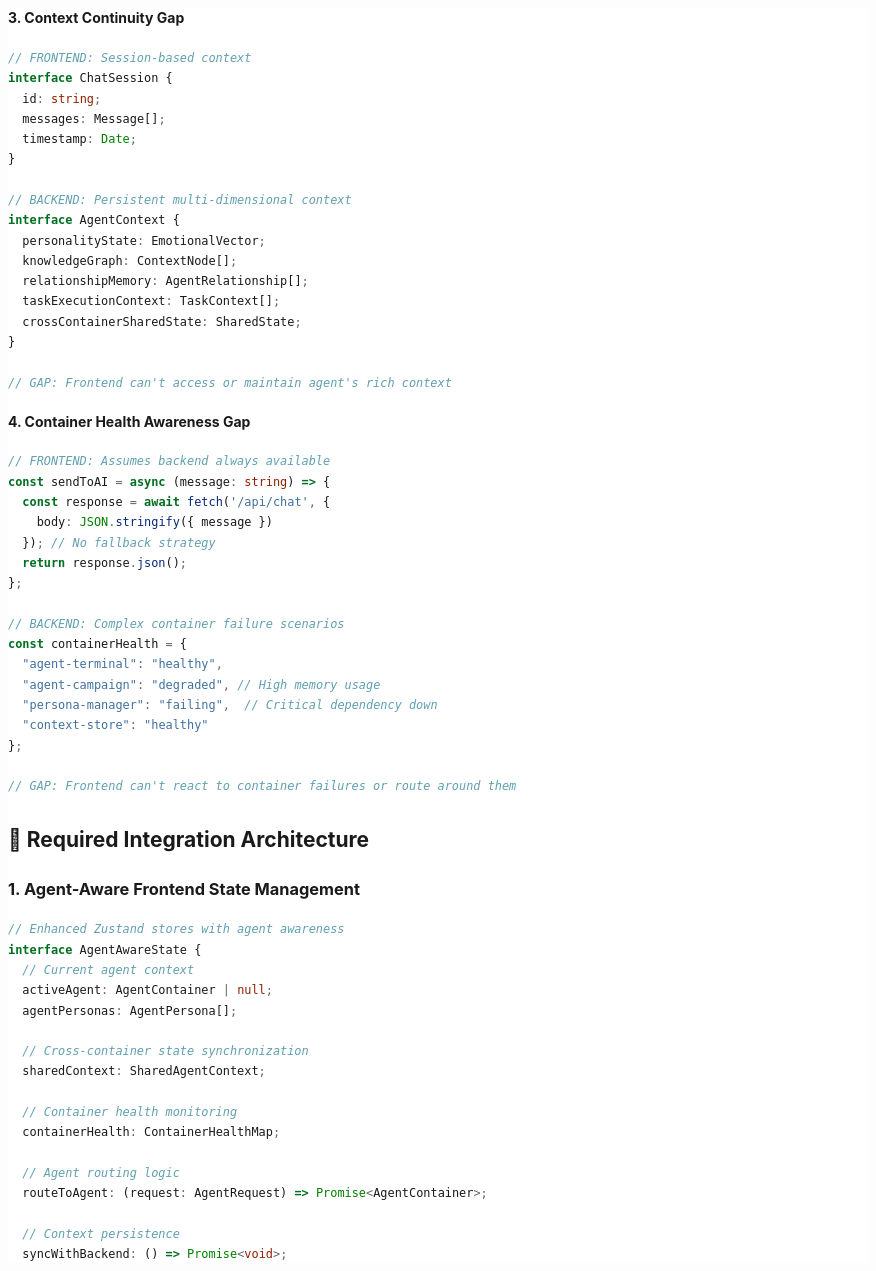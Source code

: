 #### **3. Context Continuity Gap**
```typescript
// FRONTEND: Session-based context
interface ChatSession {
  id: string;
  messages: Message[];
  timestamp: Date;
}

// BACKEND: Persistent multi-dimensional context
interface AgentContext {
  personalityState: EmotionalVector;
  knowledgeGraph: ContextNode[];
  relationshipMemory: AgentRelationship[];
  taskExecutionContext: TaskContext[];
  crossContainerSharedState: SharedState;
}

// GAP: Frontend can't access or maintain agent's rich context
```

#### **4. Container Health Awareness Gap**
```typescript
// FRONTEND: Assumes backend always available
const sendToAI = async (message: string) => {
  const response = await fetch('/api/chat', { 
    body: JSON.stringify({ message }) 
  }); // No fallback strategy
  return response.json();
};

// BACKEND: Complex container failure scenarios
const containerHealth = {
  "agent-terminal": "healthy",
  "agent-campaign": "degraded", // High memory usage
  "persona-manager": "failing",  // Critical dependency down
  "context-store": "healthy"
};

// GAP: Frontend can't react to container failures or route around them
```

## 🔗 Required Integration Architecture

### **1. Agent-Aware Frontend State Management**
```typescript
// Enhanced Zustand stores with agent awareness
interface AgentAwareState {
  // Current agent context
  activeAgent: AgentContainer | null;
  agentPersonas: AgentPersona[];
  
  // Cross-container state synchronization
  sharedContext: SharedAgentContext;
  
  // Container health monitoring
  containerHealth: ContainerHealthMap;
  
  // Agent routing logic
  routeToAgent: (request: AgentRequest) => Promise<AgentContainer>;
  
  // Context persistence
  syncWithBackend: () => Promise<void>;
```